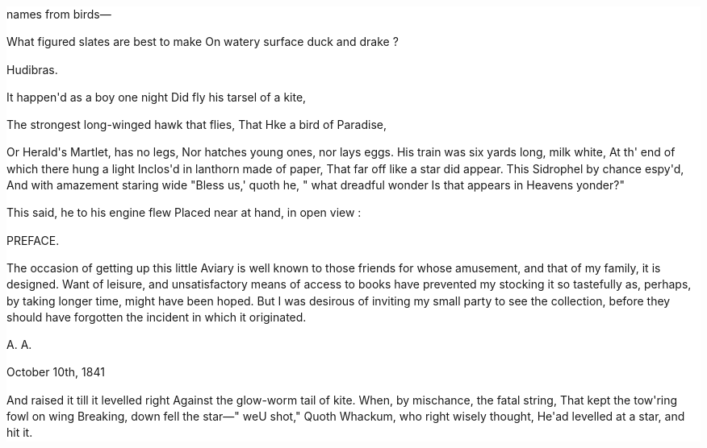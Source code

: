 names from birds—  
  
  
  What figured slates are best to make
On watery surface duck and drake ?  
  
  
  Hudibras.  
  
  
  It happen'd as a boy one night
Did fly his tarsel of a kite,  
  
  
  The strongest long-winged hawk that flies,
That Hke a bird of Paradise,  
  
  
  Or Herald's Martlet, has no legs,
Nor hatches young ones, nor lays eggs.
His train was six yards long, milk white,
At th' end of which there hung a light
Inclos'd in lanthorn made of paper,
That far off like a star did appear.
This Sidrophel by chance espy'd,
And with amazement staring wide
\"Bless us,' quoth he, " what dreadful wonder
Is that appears in Heavens yonder?"  
  
  
  This said, he to his engine flew
Placed near at hand, in open view :

  
  PREFACE.


The occasion of getting up this little Aviary
is well known to those friends for whose
amusement, and that of my family, it is designed.
Want of leisure, and unsatisfactory means of
access to books have prevented my stocking it
so tastefully as, perhaps, by taking longer time,
might have been hoped. But I was
desirous of inviting my small party to see the
collection, before they should have forgotten
the incident in which it originated.  
  
  
  A. A.  
  
  
  October 10th, 1841

  
  And raised it till it levelled right
Against the glow-worm tail of kite.
When, by mischance, the fatal string,
That kept the tow'ring fowl on wing
Breaking, down fell the star—" weU shot,"
Quoth Whackum, who right wisely thought,
He'ad levelled at a star, and hit it.  
  